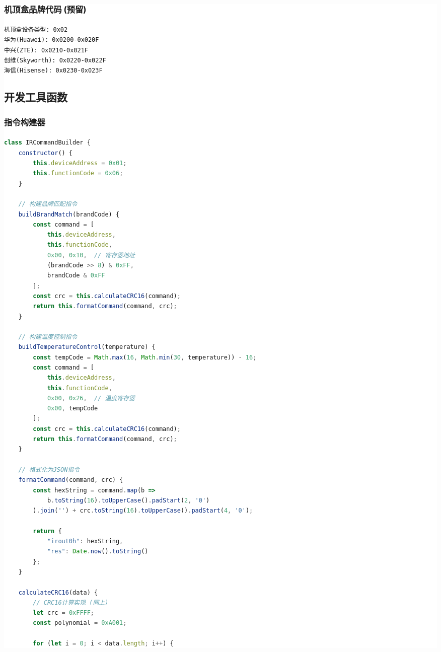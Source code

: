 ### 机顶盒品牌代码 (预留)
```
机顶盒设备类型: 0x02
华为(Huawei): 0x0200-0x020F
中兴(ZTE): 0x0210-0x021F
创维(Skyworth): 0x0220-0x022F
海信(Hisense): 0x0230-0x023F
```

## 开发工具函数

### 指令构建器
```javascript
class IRCommandBuilder {
    constructor() {
        this.deviceAddress = 0x01;
        this.functionCode = 0x06;
    }

    // 构建品牌匹配指令
    buildBrandMatch(brandCode) {
        const command = [
            this.deviceAddress,
            this.functionCode,
            0x00, 0x10,  // 寄存器地址
            (brandCode >> 8) & 0xFF,
            brandCode & 0xFF
        ];
        const crc = this.calculateCRC16(command);
        return this.formatCommand(command, crc);
    }

    // 构建温度控制指令
    buildTemperatureControl(temperature) {
        const tempCode = Math.max(16, Math.min(30, temperature)) - 16;
        const command = [
            this.deviceAddress,
            this.functionCode,
            0x00, 0x26,  // 温度寄存器
            0x00, tempCode
        ];
        const crc = this.calculateCRC16(command);
        return this.formatCommand(command, crc);
    }

    // 格式化为JSON指令
    formatCommand(command, crc) {
        const hexString = command.map(b =>
            b.toString(16).toUpperCase().padStart(2, '0')
        ).join('') + crc.toString(16).toUpperCase().padStart(4, '0');

        return {
            "irout0h": hexString,
            "res": Date.now().toString()
        };
    }

    calculateCRC16(data) {
        // CRC16计算实现 (同上)
        let crc = 0xFFFF;
        const polynomial = 0xA001;

        for (let i = 0; i < data.length; i++) {
```